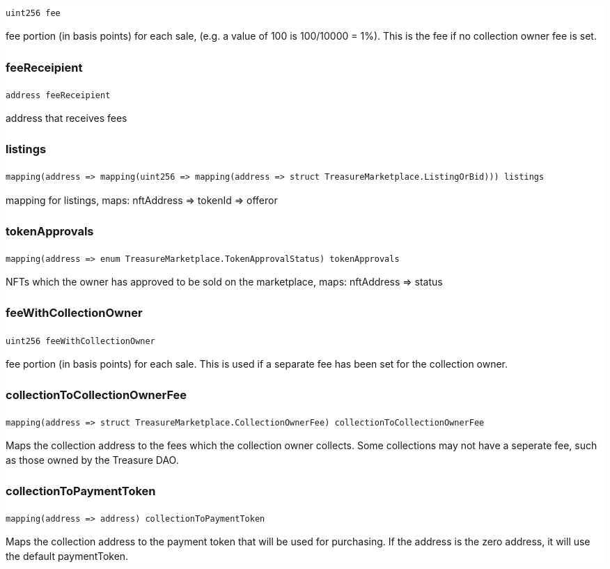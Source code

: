 ```solidity
uint256 fee
```

fee portion (in basis points) for each sale, (e.g. a value of 100 is 100/10000 = 1%). This is the fee if no collection owner fee is set.

### feeReceipient

```solidity
address feeReceipient
```

address that receives fees

### listings

```solidity
mapping(address => mapping(uint256 => mapping(address => struct TreasureMarketplace.ListingOrBid))) listings
```

mapping for listings, maps: nftAddress => tokenId => offeror

### tokenApprovals

```solidity
mapping(address => enum TreasureMarketplace.TokenApprovalStatus) tokenApprovals
```

NFTs which the owner has approved to be sold on the marketplace, maps: nftAddress => status

### feeWithCollectionOwner

```solidity
uint256 feeWithCollectionOwner
```

fee portion (in basis points) for each sale. This is used if a separate fee has been set for the collection owner.

### collectionToCollectionOwnerFee

```solidity
mapping(address => struct TreasureMarketplace.CollectionOwnerFee) collectionToCollectionOwnerFee
```

Maps the collection address to the fees which the collection owner collects. Some collections may not have a seperate fee, such as those owned by the Treasure DAO.

### collectionToPaymentToken

```solidity
mapping(address => address) collectionToPaymentToken
```

Maps the collection address to the payment token that will be used for purchasing. If the address is the zero address, it will use the default paymentToken.
